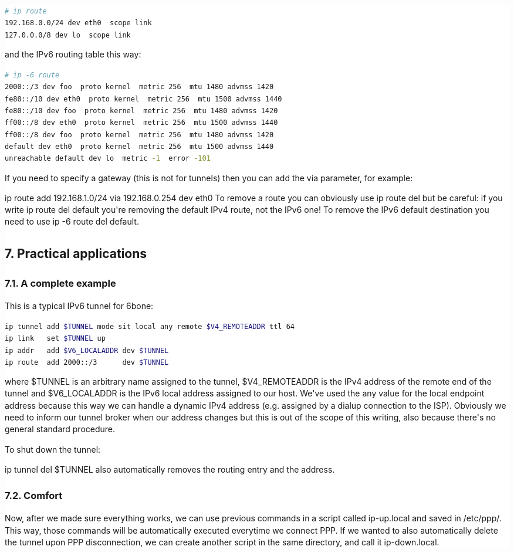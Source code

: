 ```sh
# ip route
192.168.0.0/24 dev eth0  scope link 
127.0.0.0/8 dev lo  scope link 
```
    
and the IPv6 routing table this way:

```sh
# ip -6 route
2000::/3 dev foo  proto kernel  metric 256  mtu 1480 advmss 1420
fe80::/10 dev eth0  proto kernel  metric 256  mtu 1500 advmss 1440
fe80::/10 dev foo  proto kernel  metric 256  mtu 1480 advmss 1420
ff00::/8 dev eth0  proto kernel  metric 256  mtu 1500 advmss 1440
ff00::/8 dev foo  proto kernel  metric 256  mtu 1480 advmss 1420
default dev eth0  proto kernel  metric 256  mtu 1500 advmss 1440
unreachable default dev lo  metric -1  error -101
```

If you need to specify a gateway (this is not for tunnels) then you can add the via parameter, for example:

ip route add 192.168.1.0/24 via 192.168.0.254 dev eth0
To remove a route you can obviously use ip route del but be careful: if you write ip route del default you're removing the default IPv4 route, not the IPv6 one! To remove the IPv6 default destination you need to use ip -6 route del default.

## 7. Practical applications

### 7.1. A complete example

This is a typical IPv6 tunnel for 6bone:

```sh
ip tunnel add $TUNNEL mode sit local any remote $V4_REMOTEADDR ttl 64
ip link   set $TUNNEL up
ip addr   add $V6_LOCALADDR dev $TUNNEL
ip route  add 2000::/3      dev $TUNNEL
```

where $TUNNEL is an arbitrary name assigned to the tunnel, $V4_REMOTEADDR is the IPv4 address of the remote end of the tunnel and $V6_LOCALADDR is the IPv6 local address assigned to our host. We've used the any value for the local endpoint address because this way we can handle a dynamic IPv4 address (e.g. assigned by a dialup connection to the ISP). Obviously we need to inform our tunnel broker when our address changes but this is out of the scope of this writing, also because there's no general standard procedure.

To shut down the tunnel:

ip tunnel del $TUNNEL
also automatically removes the routing entry and the address.

### 7.2. Comfort

Now, after we made sure everything works, we can use previous commands in a script called ip-up.local and saved in /etc/ppp/. This way, those commands will be automatically executed everytime we connect PPP. If we wanted to also automatically delete the tunnel upon PPP disconnection, we can create another script in the same directory, and call it ip-down.local.
